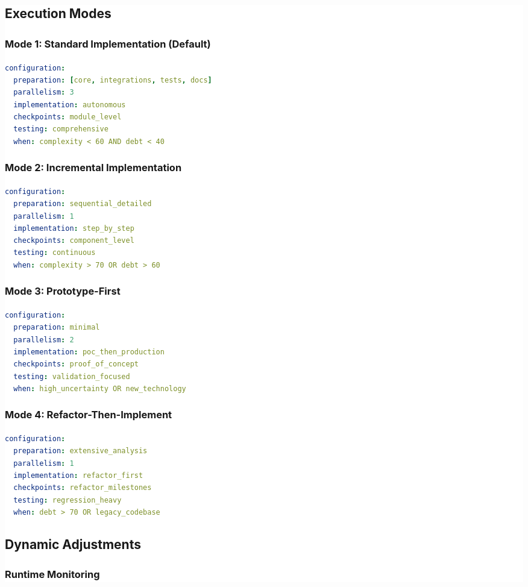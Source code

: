 ## Execution Modes

### Mode 1: Standard Implementation (Default)
```yaml
configuration:
  preparation: [core, integrations, tests, docs]
  parallelism: 3
  implementation: autonomous
  checkpoints: module_level
  testing: comprehensive
  when: complexity < 60 AND debt < 40
```

### Mode 2: Incremental Implementation
```yaml
configuration:
  preparation: sequential_detailed
  parallelism: 1
  implementation: step_by_step
  checkpoints: component_level
  testing: continuous
  when: complexity > 70 OR debt > 60
```

### Mode 3: Prototype-First
```yaml
configuration:
  preparation: minimal
  parallelism: 2
  implementation: poc_then_production
  checkpoints: proof_of_concept
  testing: validation_focused
  when: high_uncertainty OR new_technology
```

### Mode 4: Refactor-Then-Implement
```yaml
configuration:
  preparation: extensive_analysis
  parallelism: 1
  implementation: refactor_first
  checkpoints: refactor_milestones
  testing: regression_heavy
  when: debt > 70 OR legacy_codebase
```

## Dynamic Adjustments

### Runtime Monitoring
